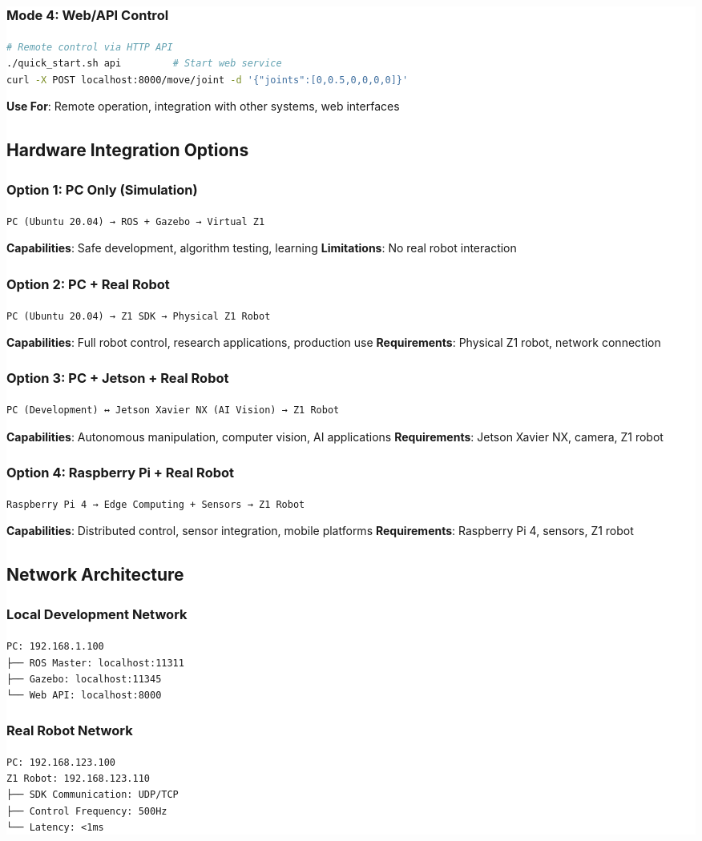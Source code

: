 ### Mode 4: Web/API Control
```bash
# Remote control via HTTP API
./quick_start.sh api         # Start web service
curl -X POST localhost:8000/move/joint -d '{"joints":[0,0.5,0,0,0,0]}'
```
**Use For**: Remote operation, integration with other systems, web interfaces

## Hardware Integration Options

### Option 1: PC Only (Simulation)
```
PC (Ubuntu 20.04) → ROS + Gazebo → Virtual Z1
```
**Capabilities**: Safe development, algorithm testing, learning
**Limitations**: No real robot interaction

### Option 2: PC + Real Robot
```
PC (Ubuntu 20.04) → Z1 SDK → Physical Z1 Robot
```
**Capabilities**: Full robot control, research applications, production use
**Requirements**: Physical Z1 robot, network connection

### Option 3: PC + Jetson + Real Robot
```
PC (Development) ↔ Jetson Xavier NX (AI Vision) → Z1 Robot
```
**Capabilities**: Autonomous manipulation, computer vision, AI applications
**Requirements**: Jetson Xavier NX, camera, Z1 robot

### Option 4: Raspberry Pi + Real Robot
```
Raspberry Pi 4 → Edge Computing + Sensors → Z1 Robot
```
**Capabilities**: Distributed control, sensor integration, mobile platforms
**Requirements**: Raspberry Pi 4, sensors, Z1 robot

## Network Architecture

### Local Development Network
```
PC: 192.168.1.100
├── ROS Master: localhost:11311
├── Gazebo: localhost:11345  
└── Web API: localhost:8000
```

### Real Robot Network
```
PC: 192.168.123.100
Z1 Robot: 192.168.123.110
├── SDK Communication: UDP/TCP
├── Control Frequency: 500Hz
└── Latency: <1ms
```
